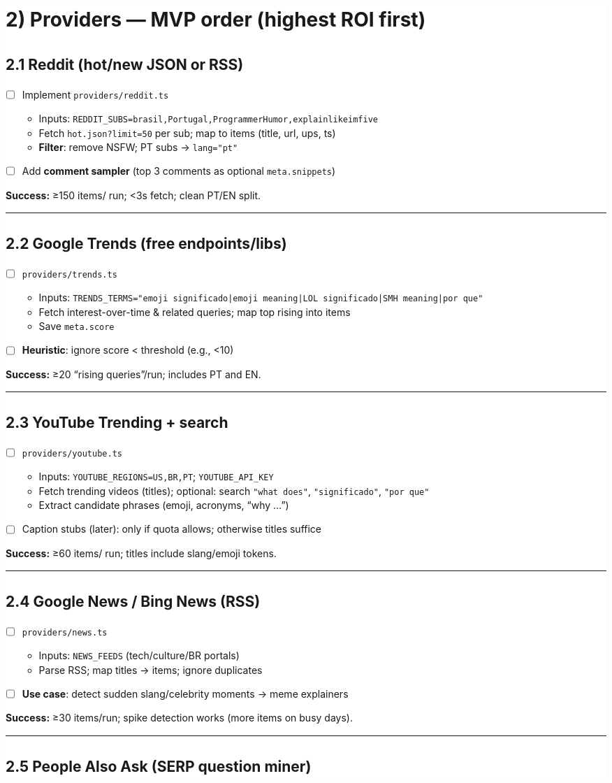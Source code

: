 # 2) Providers — MVP order (highest ROI first)

## 2.1 Reddit (hot/new JSON or RSS)

* [ ] Implement `providers/reddit.ts`

  * Inputs: `REDDIT_SUBS=brasil,Portugal,ProgrammerHumor,explainlikeimfive`
  * Fetch `hot.json?limit=50` per sub; map to items (title, url, ups, ts)
  * **Filter**: remove NSFW; PT subs → `lang="pt"`
* [ ] Add **comment sampler** (top 3 comments as optional `meta.snippets`)

**Success:** ≥150 items/ run; <3s fetch; clean PT/EN split.

---

## 2.2 Google Trends (free endpoints/libs)

* [ ] `providers/trends.ts`

  * Inputs: `TRENDS_TERMS="emoji significado|emoji meaning|LOL significado|SMH meaning|por que"`
  * Fetch interest-over-time & related queries; map top rising into items
  * Save `meta.score`
* [ ] **Heuristic**: ignore score < threshold (e.g., <10)

**Success:** ≥20 “rising queries”/run; includes PT and EN.

---

## 2.3 YouTube Trending + search

* [ ] `providers/youtube.ts`

  * Inputs: `YOUTUBE_REGIONS=US,BR,PT`; `YOUTUBE_API_KEY`
  * Fetch trending videos (titles); optional: search `"what does"`, `"significado"`, `"por que"`
  * Extract candidate phrases (emoji, acronyms, “why …”)
* [ ] Caption stubs (later): only if quota allows; otherwise titles suffice

**Success:** ≥60 items/ run; titles include slang/emoji tokens.

---

## 2.4 Google News / Bing News (RSS)

* [ ] `providers/news.ts`

  * Inputs: `NEWS_FEEDS` (tech/culture/BR portals)
  * Parse RSS; map titles → items; ignore duplicates
* [ ] **Use case**: detect sudden slang/celebrity moments → meme explainers

**Success:** ≥30 items/run; spike detection works (more items on busy days).

---

## 2.5 People Also Ask (SERP question miner)
